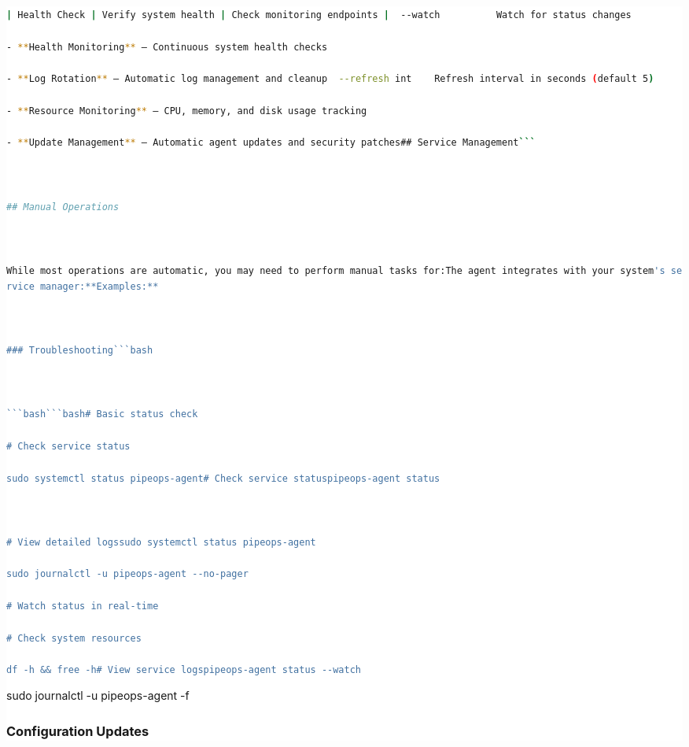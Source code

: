 ```bash
| Health Check | Verify system health | Check monitoring endpoints |  --watch          Watch for status changes

- **Health Monitoring** — Continuous system health checks

- **Log Rotation** — Automatic log management and cleanup  --refresh int    Refresh interval in seconds (default 5)

- **Resource Monitoring** — CPU, memory, and disk usage tracking

- **Update Management** — Automatic agent updates and security patches## Service Management```



## Manual Operations



While most operations are automatic, you may need to perform manual tasks for:The agent integrates with your system's service manager:**Examples:**



### Troubleshooting```bash



```bash```bash# Basic status check

# Check service status

sudo systemctl status pipeops-agent# Check service statuspipeops-agent status



# View detailed logssudo systemctl status pipeops-agent

sudo journalctl -u pipeops-agent --no-pager

# Watch status in real-time

# Check system resources

df -h && free -h# View service logspipeops-agent status --watch

```

sudo journalctl -u pipeops-agent -f

### Configuration Updates
